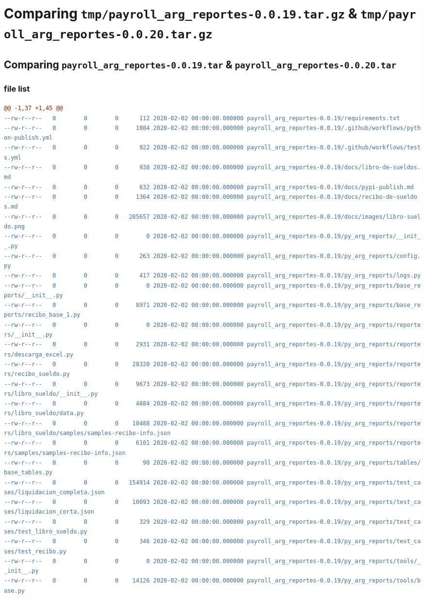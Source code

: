 # Comparing `tmp/payroll_arg_reportes-0.0.19.tar.gz` & `tmp/payroll_arg_reportes-0.0.20.tar.gz`

## Comparing `payroll_arg_reportes-0.0.19.tar` & `payroll_arg_reportes-0.0.20.tar`

### file list

```diff
@@ -1,37 +1,45 @@
--rw-r--r--   0        0        0      112 2020-02-02 00:00:00.000000 payroll_arg_reportes-0.0.19/requirements.txt
--rw-r--r--   0        0        0     1084 2020-02-02 00:00:00.000000 payroll_arg_reportes-0.0.19/.github/workflows/python-publish.yml
--rw-r--r--   0        0        0      922 2020-02-02 00:00:00.000000 payroll_arg_reportes-0.0.19/.github/workflows/tests.yml
--rw-r--r--   0        0        0      938 2020-02-02 00:00:00.000000 payroll_arg_reportes-0.0.19/docs/libro-de-sueldos.md
--rw-r--r--   0        0        0      632 2020-02-02 00:00:00.000000 payroll_arg_reportes-0.0.19/docs/pypi-publish.md
--rw-r--r--   0        0        0     1364 2020-02-02 00:00:00.000000 payroll_arg_reportes-0.0.19/docs/recibo-de-sueldos.md
--rw-r--r--   0        0        0   285657 2020-02-02 00:00:00.000000 payroll_arg_reportes-0.0.19/docs/images/libro-sueldo.png
--rw-r--r--   0        0        0        0 2020-02-02 00:00:00.000000 payroll_arg_reportes-0.0.19/py_arg_reports/__init__.py
--rw-r--r--   0        0        0      263 2020-02-02 00:00:00.000000 payroll_arg_reportes-0.0.19/py_arg_reports/config.py
--rw-r--r--   0        0        0      417 2020-02-02 00:00:00.000000 payroll_arg_reportes-0.0.19/py_arg_reports/logs.py
--rw-r--r--   0        0        0        0 2020-02-02 00:00:00.000000 payroll_arg_reportes-0.0.19/py_arg_reports/base_reports/__init__.py
--rw-r--r--   0        0        0     8971 2020-02-02 00:00:00.000000 payroll_arg_reportes-0.0.19/py_arg_reports/base_reports/recibo_base_1.py
--rw-r--r--   0        0        0        0 2020-02-02 00:00:00.000000 payroll_arg_reportes-0.0.19/py_arg_reports/reporters/__init__.py
--rw-r--r--   0        0        0     2931 2020-02-02 00:00:00.000000 payroll_arg_reportes-0.0.19/py_arg_reports/reporters/descarga_excel.py
--rw-r--r--   0        0        0    28320 2020-02-02 00:00:00.000000 payroll_arg_reportes-0.0.19/py_arg_reports/reporters/recibo_sueldo.py
--rw-r--r--   0        0        0     9673 2020-02-02 00:00:00.000000 payroll_arg_reportes-0.0.19/py_arg_reports/reporters/libro_sueldo/__init__.py
--rw-r--r--   0        0        0     4884 2020-02-02 00:00:00.000000 payroll_arg_reportes-0.0.19/py_arg_reports/reporters/libro_sueldo/data.py
--rw-r--r--   0        0        0    10488 2020-02-02 00:00:00.000000 payroll_arg_reportes-0.0.19/py_arg_reports/reporters/libro_sueldo/samples/samples-recibo-info.json
--rw-r--r--   0        0        0     6101 2020-02-02 00:00:00.000000 payroll_arg_reportes-0.0.19/py_arg_reports/reporters/samples/samples-recibo-info.json
--rw-r--r--   0        0        0       90 2020-02-02 00:00:00.000000 payroll_arg_reportes-0.0.19/py_arg_reports/tables/base_tables.py
--rw-r--r--   0        0        0   154914 2020-02-02 00:00:00.000000 payroll_arg_reportes-0.0.19/py_arg_reports/test_cases/liquidacion_completa.json
--rw-r--r--   0        0        0    10093 2020-02-02 00:00:00.000000 payroll_arg_reportes-0.0.19/py_arg_reports/test_cases/liquidacion_corta.json
--rw-r--r--   0        0        0      329 2020-02-02 00:00:00.000000 payroll_arg_reportes-0.0.19/py_arg_reports/test_cases/test_libro_sueldo.py
--rw-r--r--   0        0        0      346 2020-02-02 00:00:00.000000 payroll_arg_reportes-0.0.19/py_arg_reports/test_cases/test_recibo.py
--rw-r--r--   0        0        0        0 2020-02-02 00:00:00.000000 payroll_arg_reportes-0.0.19/py_arg_reports/tools/__init__.py
--rw-r--r--   0        0        0    14126 2020-02-02 00:00:00.000000 payroll_arg_reportes-0.0.19/py_arg_reports/tools/base.py
```